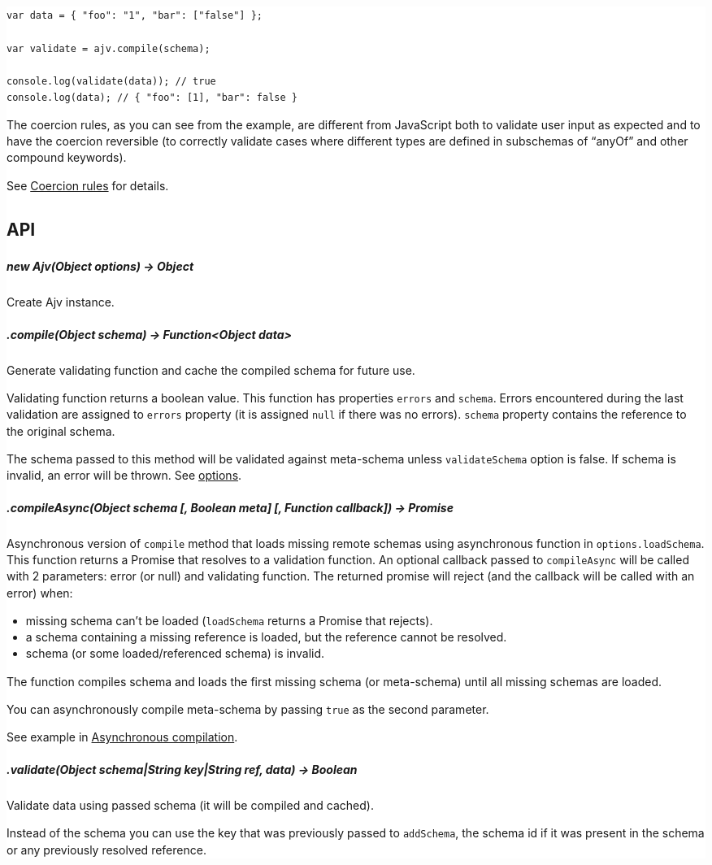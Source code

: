     var data = { "foo": "1", "bar": ["false"] };

    var validate = ajv.compile(schema);

    console.log(validate(data)); // true
    console.log(data); // { "foo": [1], "bar": false }

The coercion rules, as you can see from the example, are different from JavaScript both to validate user input as expected and to have the coercion reversible (to correctly validate cases where different types are defined in subschemas of “anyOf” and other compound keywords).

See [Coercion rules](https://github.com/ajv-validator/ajv/blob/master/COERCION.md) for details.

API
---

##### new Ajv(Object options) -&gt; Object

Create Ajv instance.

##### .compile(Object schema) -&gt; Function&lt;Object data&gt;

Generate validating function and cache the compiled schema for future use.

Validating function returns a boolean value. This function has properties `errors` and `schema`. Errors encountered during the last validation are assigned to `errors` property (it is assigned `null` if there was no errors). `schema` property contains the reference to the original schema.

The schema passed to this method will be validated against meta-schema unless `validateSchema` option is false. If schema is invalid, an error will be thrown. See [options](#options).

##### <span id="api-compileAsync"></span>.compileAsync(Object schema \[, Boolean meta\] \[, Function callback\]) -&gt; Promise

Asynchronous version of `compile` method that loads missing remote schemas using asynchronous function in `options.loadSchema`. This function returns a Promise that resolves to a validation function. An optional callback passed to `compileAsync` will be called with 2 parameters: error (or null) and validating function. The returned promise will reject (and the callback will be called with an error) when:

-   missing schema can’t be loaded (`loadSchema` returns a Promise that rejects).
-   a schema containing a missing reference is loaded, but the reference cannot be resolved.
-   schema (or some loaded/referenced schema) is invalid.

The function compiles schema and loads the first missing schema (or meta-schema) until all missing schemas are loaded.

You can asynchronously compile meta-schema by passing `true` as the second parameter.

See example in [Asynchronous compilation](#asynchronous-schema-compilation).

##### .validate(Object schema|String key|String ref, data) -&gt; Boolean

Validate data using passed schema (it will be compiled and cached).

Instead of the schema you can use the key that was previously passed to `addSchema`, the schema id if it was present in the schema or any previously resolved reference.

